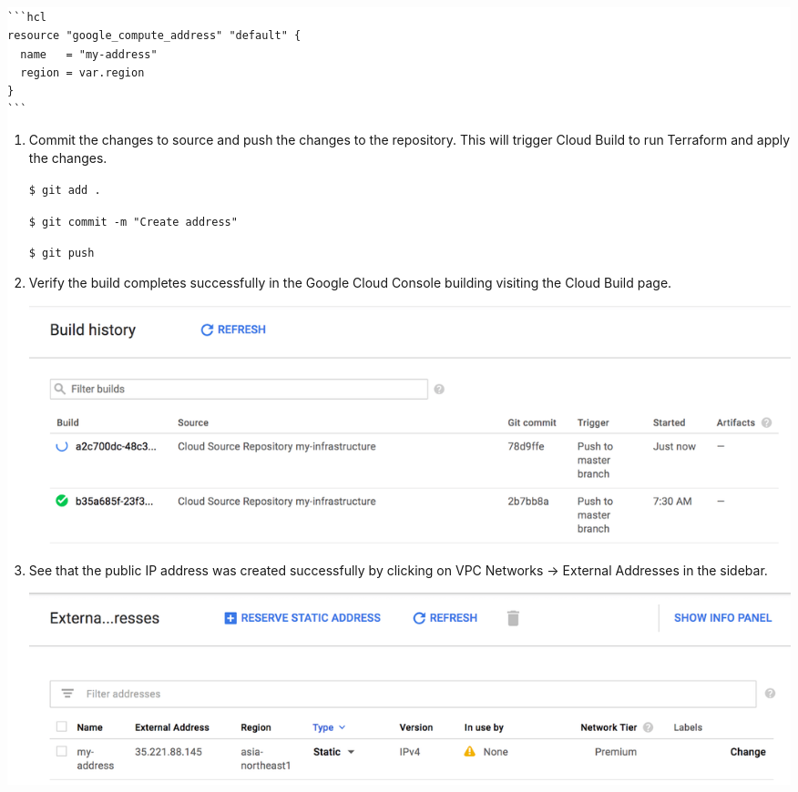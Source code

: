     ```hcl
    resource "google_compute_address" "default" {
      name   = "my-address"
      region = var.region
    }
    ```

1. Commit the changes to source and push the changes to the repository. This
will trigger Cloud Build to run Terraform and apply the changes.

    ```text
    $ git add .
    ```

    ```text
    $ git commit -m "Create address"
    ```

    ```text
    $ git push
    ```

1. Verify the build completes successfully in the Google Cloud Console building
visiting the Cloud Build page.

    ![Builds Building](images/builds-building.png)

1. See that the public IP address was created successfully by clicking on VPC
Networks -> External Addresses in the sidebar.

    ![Public IP](images/public-ip.png)
